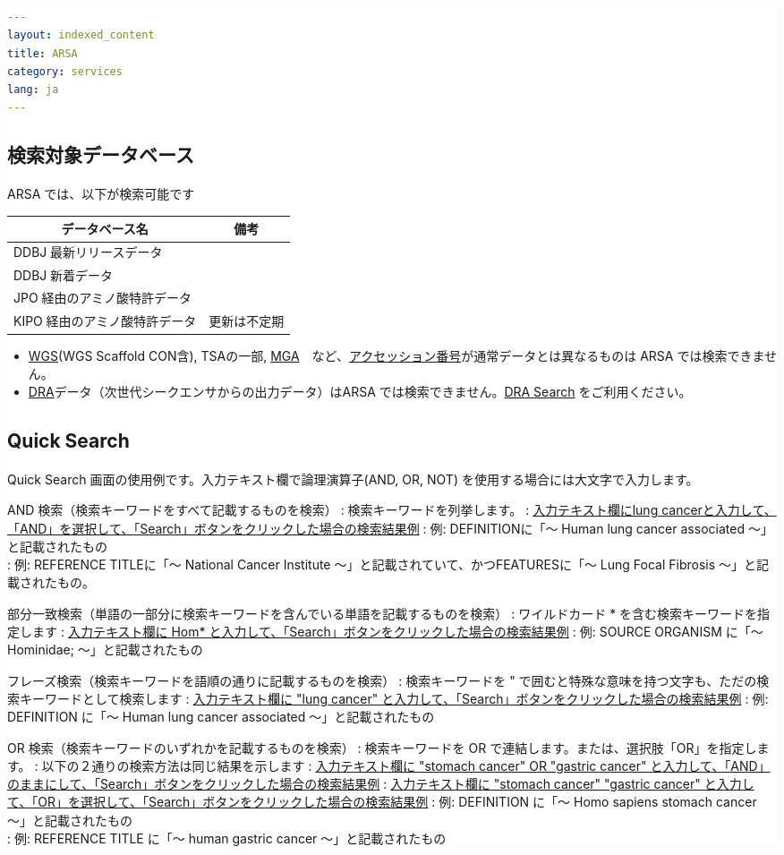 ```yaml
---
layout: indexed_content
title: ARSA 
category: services
lang: ja
---
```


## 検索対象データベース

ARSA では、以下が検索可能です

データベース名           | 備考    
----------------- | ------
DDBJ 最新リリースデータ    |   |     
DDBJ 新着データ        |       | 
JPO 経由のアミノ酸特許データ  |      |  
KIPO 経由のアミノ酸特許データ | 更新は不定期

* [WGS](/ddbj/wgs.html)(WGS Scaffold CON含), TSAの一部, [MGA](/ddbj/mga.html)　など、[アクセッション番号](/ddbj/flat-file.html#Accession)が通常データとは異なるものは ARSA では検索できません。
* [DRA](/dra/index.html)データ（次世代シークエンサからの出力データ）はARSA では検索できません。[DRA Search](http://ddbj.nig.ac.jp/DRASearch) をご利用ください。

## Quick Search

Quick Search 画面の使用例です。入力テキスト欄で論理演算子(AND, OR, NOT) を使用する場合には大文字で入力します。

AND 検索（検索キーワードをすべて記載するものを検索）
:	検索キーワードを列挙します。
:	[入力テキスト欄にlung cancerと入力して、「AND」を選択して、「Search」ボタンをクリックした場合の検索結果例](http://ddbj.nig.ac.jp/arsa/search?lang=en&cond=quick_search&query=lung+cancer&operator=AND)
:	例: DEFINITIONに「～ Human lung cancer associated ～」と記載されたもの  
:	例: REFERENCE TITLEに「～ National Cancer Institute ～」と記載されていて、かつFEATURESに「～ Lung Focal Fibrosis ～」と記載されたもの。

部分一致検索（単語の一部分に検索キーワードを含んでいる単語を記載するものを検索）
:	ワイルドカード * を含む検索キーワードを指定します
:	[入力テキスト欄に Hom* と入力して、「Search」ボタンをクリックした場合の検索結果例](http://ddbj.nig.ac.jp/arsa/search?lang=en&cond=quick_search&query=Hom*&operator=AND)
:	例: SOURCE ORGANISM に「～ Hominidae; ～」と記載されたもの

フレーズ検索（検索キーワードを語順の通りに記載するものを検索）
:	検索キーワードを " で囲むと特殊な意味を持つ文字も、ただの検索キーワードとして検索します
:	[入力テキスト欄に "lung cancer" と入力して、「Search」ボタンをクリックした場合の検索結果例](http://ddbj.nig.ac.jp/arsa/search?lang=en&cond=quick_search&query=%22lung+cancer%22&operator=AND)
:	例: DEFINITION に「～ Human lung cancer associated ～」と記載されたもの

OR 検索（検索キーワードのいずれかを記載するものを検索）
:	検索キーワードを OR で連結します。または、選択肢「OR」を指定します。
:	以下の２通りの検索方法は同じ結果を示します
:	[入力テキスト欄に "stomach cancer" OR "gastric cancer" と入力して、「AND」のままにして、「Search」ボタンをクリックした場合の検索結果例](http://ddbj.nig.ac.jp/arsa/search?lang=en&cond=quick_search&query=%22stomach+cancer%22+OR+%22gastric+cancer%22&operator=AND)
:	[入力テキスト欄に "stomach cancer" "gastric cancer" と入力して、「OR」を選択して、「Search」ボタンをクリックした場合の検索結果例](http://ddbj.nig.ac.jp/arsa/search?lang=en&cond=quick_search&query=%22stomach+cancer%22+%22gastric+cancer%22&operator=OR)
:	例: DEFINITION に「～ Homo sapiens stomach cancer ～」と記載されたもの  
:	例: REFERENCE TITLE に「～ human gastric cancer ～」と記載されたもの
